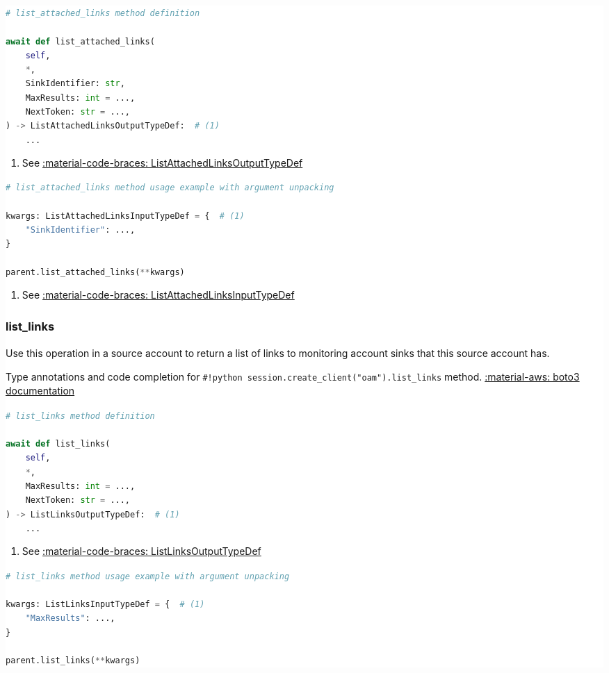 ```python
# list_attached_links method definition

await def list_attached_links(
    self,
    *,
    SinkIdentifier: str,
    MaxResults: int = ...,
    NextToken: str = ...,
) -> ListAttachedLinksOutputTypeDef:  # (1)
    ...
```

1. See [:material-code-braces: ListAttachedLinksOutputTypeDef](./type_defs.md#listattachedlinksoutputtypedef)


```python
# list_attached_links method usage example with argument unpacking

kwargs: ListAttachedLinksInputTypeDef = {  # (1)
    "SinkIdentifier": ...,
}

parent.list_attached_links(**kwargs)
```

1. See [:material-code-braces: ListAttachedLinksInputTypeDef](./type_defs.md#listattachedlinksinputtypedef)

### list\_links

Use this operation in a source account to return a list of links to monitoring
account sinks that this source account has.

Type annotations and code completion for `#!python session.create_client("oam").list_links` method.
[:material-aws: boto3 documentation](https://boto3.amazonaws.com/v1/documentation/api/latest/reference/services/oam/client/list_links.html)

```python
# list_links method definition

await def list_links(
    self,
    *,
    MaxResults: int = ...,
    NextToken: str = ...,
) -> ListLinksOutputTypeDef:  # (1)
    ...
```

1. See [:material-code-braces: ListLinksOutputTypeDef](./type_defs.md#listlinksoutputtypedef)


```python
# list_links method usage example with argument unpacking

kwargs: ListLinksInputTypeDef = {  # (1)
    "MaxResults": ...,
}

parent.list_links(**kwargs)
```
